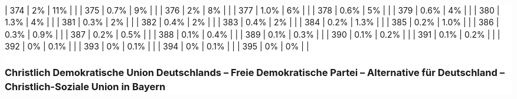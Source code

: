 | 374 | 2% | 11% |  |
| 375 | 0.7% | 9% |  |
| 376 | 2% | 8% |  |
| 377 | 1.0% | 6% |  |
| 378 | 0.6% | 5% |  |
| 379 | 0.6% | 4% |  |
| 380 | 1.3% | 4% |  |
| 381 | 0.3% | 2% |  |
| 382 | 0.4% | 2% |  |
| 383 | 0.4% | 2% |  |
| 384 | 0.2% | 1.3% |  |
| 385 | 0.2% | 1.0% |  |
| 386 | 0.3% | 0.9% |  |
| 387 | 0.2% | 0.5% |  |
| 388 | 0.1% | 0.4% |  |
| 389 | 0.1% | 0.3% |  |
| 390 | 0.1% | 0.2% |  |
| 391 | 0.1% | 0.2% |  |
| 392 | 0% | 0.1% |  |
| 393 | 0% | 0.1% |  |
| 394 | 0% | 0.1% |  |
| 395 | 0% | 0% |  |

### Christlich Demokratische Union Deutschlands – Freie Demokratische Partei – Alternative für Deutschland – Christlich-Soziale Union in Bayern
